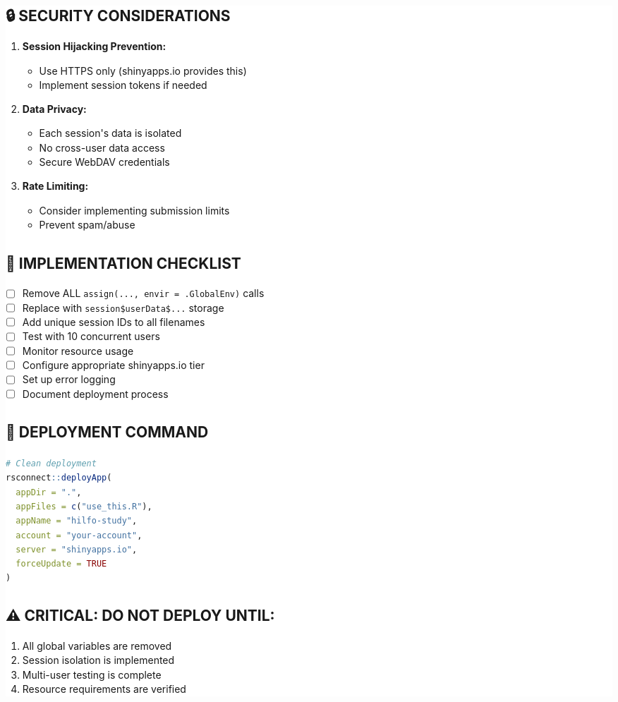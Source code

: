 ## 🔒 SECURITY CONSIDERATIONS

1. **Session Hijacking Prevention:**
   - Use HTTPS only (shinyapps.io provides this)
   - Implement session tokens if needed

2. **Data Privacy:**
   - Each session's data is isolated
   - No cross-user data access
   - Secure WebDAV credentials

3. **Rate Limiting:**
   - Consider implementing submission limits
   - Prevent spam/abuse

## 📝 IMPLEMENTATION CHECKLIST

- [ ] Remove ALL `assign(..., envir = .GlobalEnv)` calls
- [ ] Replace with `session$userData$...` storage
- [ ] Add unique session IDs to all filenames
- [ ] Test with 10 concurrent users
- [ ] Monitor resource usage
- [ ] Configure appropriate shinyapps.io tier
- [ ] Set up error logging
- [ ] Document deployment process

## 🚀 DEPLOYMENT COMMAND

```r
# Clean deployment
rsconnect::deployApp(
  appDir = ".",
  appFiles = c("use_this.R"),
  appName = "hilfo-study",
  account = "your-account",
  server = "shinyapps.io",
  forceUpdate = TRUE
)
```

## ⚠️ CRITICAL: DO NOT DEPLOY UNTIL:
1. All global variables are removed
2. Session isolation is implemented
3. Multi-user testing is complete
4. Resource requirements are verified